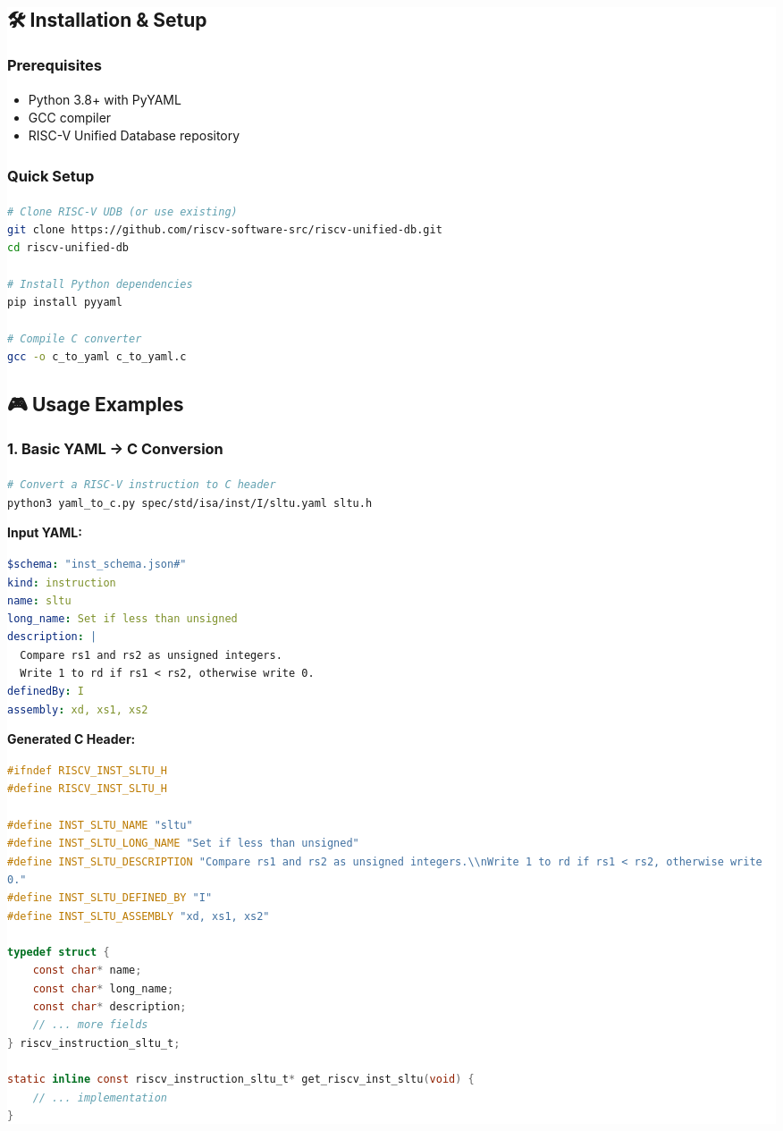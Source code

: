 ## 🛠️ Installation & Setup

### Prerequisites
- Python 3.8+ with PyYAML
- GCC compiler
- RISC-V Unified Database repository

### Quick Setup
```bash
# Clone RISC-V UDB (or use existing)
git clone https://github.com/riscv-software-src/riscv-unified-db.git
cd riscv-unified-db

# Install Python dependencies
pip install pyyaml

# Compile C converter
gcc -o c_to_yaml c_to_yaml.c
```

## 🎮 Usage Examples

### 1. Basic YAML → C Conversion
```bash
# Convert a RISC-V instruction to C header
python3 yaml_to_c.py spec/std/isa/inst/I/sltu.yaml sltu.h
```

**Input YAML:**
```yaml
$schema: "inst_schema.json#"
kind: instruction
name: sltu
long_name: Set if less than unsigned
description: |
  Compare rs1 and rs2 as unsigned integers.
  Write 1 to rd if rs1 < rs2, otherwise write 0.
definedBy: I
assembly: xd, xs1, xs2
```

**Generated C Header:**
```c
#ifndef RISCV_INST_SLTU_H
#define RISCV_INST_SLTU_H

#define INST_SLTU_NAME "sltu"
#define INST_SLTU_LONG_NAME "Set if less than unsigned"
#define INST_SLTU_DESCRIPTION "Compare rs1 and rs2 as unsigned integers.\\nWrite 1 to rd if rs1 < rs2, otherwise write 0."
#define INST_SLTU_DEFINED_BY "I"
#define INST_SLTU_ASSEMBLY "xd, xs1, xs2"

typedef struct {
    const char* name;
    const char* long_name;
    const char* description;
    // ... more fields
} riscv_instruction_sltu_t;

static inline const riscv_instruction_sltu_t* get_riscv_inst_sltu(void) {
    // ... implementation
}
```